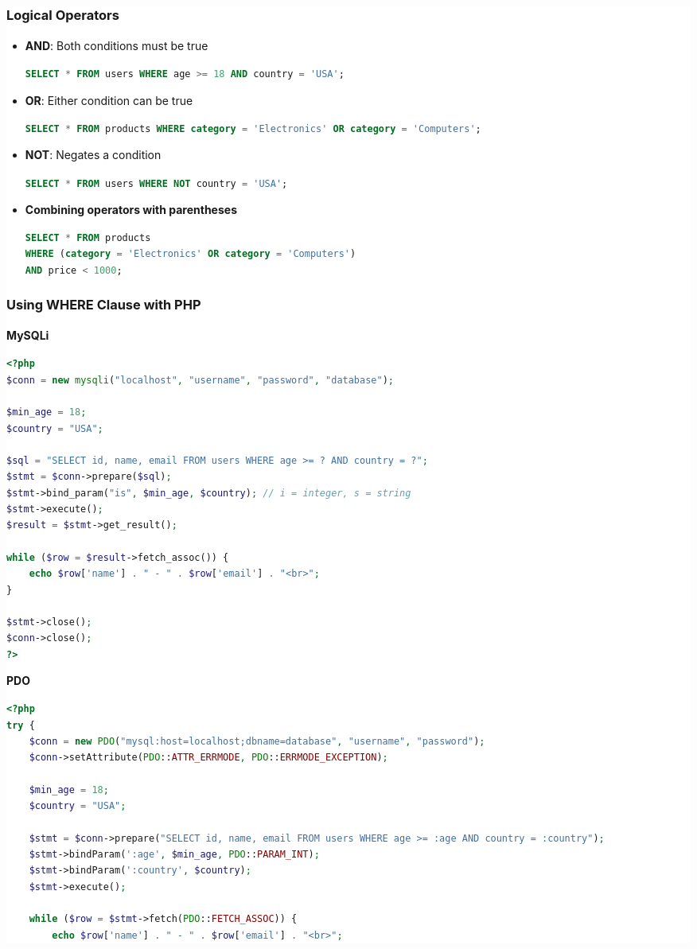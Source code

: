 ### Logical Operators

- **AND**: Both conditions must be true
  ```sql
  SELECT * FROM users WHERE age >= 18 AND country = 'USA';
  ```

- **OR**: Either condition can be true
  ```sql
  SELECT * FROM products WHERE category = 'Electronics' OR category = 'Computers';
  ```

- **NOT**: Negates a condition
  ```sql
  SELECT * FROM users WHERE NOT country = 'USA';
  ```

- **Combining operators with parentheses**
  ```sql
  SELECT * FROM products 
  WHERE (category = 'Electronics' OR category = 'Computers') 
  AND price < 1000;
  ```

### Using WHERE Clause with PHP

**MySQLi**
```php
<?php
$conn = new mysqli("localhost", "username", "password", "database");

$min_age = 18;
$country = "USA";

$sql = "SELECT id, name, email FROM users WHERE age >= ? AND country = ?";
$stmt = $conn->prepare($sql);
$stmt->bind_param("is", $min_age, $country); // i = integer, s = string
$stmt->execute();
$result = $stmt->get_result();

while ($row = $result->fetch_assoc()) {
    echo $row['name'] . " - " . $row['email'] . "<br>";
}

$stmt->close();
$conn->close();
?>
```

**PDO**
```php
<?php
try {
    $conn = new PDO("mysql:host=localhost;dbname=database", "username", "password");
    $conn->setAttribute(PDO::ATTR_ERRMODE, PDO::ERRMODE_EXCEPTION);
    
    $min_age = 18;
    $country = "USA";
    
    $stmt = $conn->prepare("SELECT id, name, email FROM users WHERE age >= :age AND country = :country");
    $stmt->bindParam(':age', $min_age, PDO::PARAM_INT);
    $stmt->bindParam(':country', $country);
    $stmt->execute();
    
    while ($row = $stmt->fetch(PDO::FETCH_ASSOC)) {
        echo $row['name'] . " - " . $row['email'] . "<br>";
```